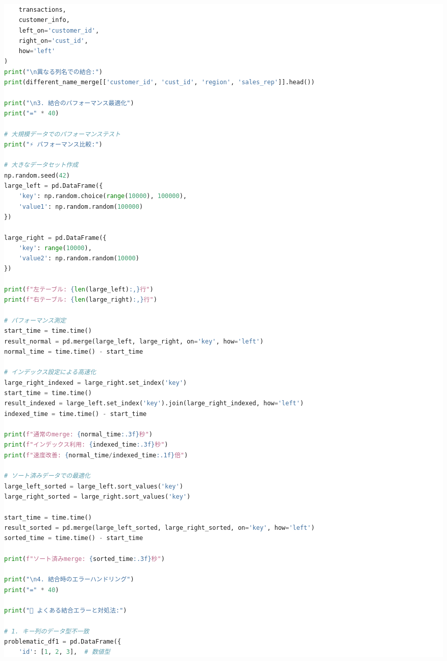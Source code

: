 ```python
    transactions,
    customer_info,
    left_on='customer_id',
    right_on='cust_id',
    how='left'
)
print("\n異なる列名での結合:")
print(different_name_merge[['customer_id', 'cust_id', 'region', 'sales_rep']].head())

print("\n3. 結合のパフォーマンス最適化")
print("=" * 40)

# 大規模データでのパフォーマンステスト
print("⚡ パフォーマンス比較:")

# 大きなデータセット作成
np.random.seed(42)
large_left = pd.DataFrame({
    'key': np.random.choice(range(10000), 100000),
    'value1': np.random.random(100000)
})

large_right = pd.DataFrame({
    'key': range(10000),
    'value2': np.random.random(10000)
})

print(f"左テーブル: {len(large_left):,}行")
print(f"右テーブル: {len(large_right):,}行")

# パフォーマンス測定
start_time = time.time()
result_normal = pd.merge(large_left, large_right, on='key', how='left')
normal_time = time.time() - start_time

# インデックス設定による高速化
large_right_indexed = large_right.set_index('key')
start_time = time.time()
result_indexed = large_left.set_index('key').join(large_right_indexed, how='left')
indexed_time = time.time() - start_time

print(f"通常のmerge: {normal_time:.3f}秒")
print(f"インデックス利用: {indexed_time:.3f}秒")
print(f"速度改善: {normal_time/indexed_time:.1f}倍")

# ソート済みデータでの最適化
large_left_sorted = large_left.sort_values('key')
large_right_sorted = large_right.sort_values('key')

start_time = time.time()
result_sorted = pd.merge(large_left_sorted, large_right_sorted, on='key', how='left')
sorted_time = time.time() - start_time

print(f"ソート済みmerge: {sorted_time:.3f}秒")

print("\n4. 結合時のエラーハンドリング")
print("=" * 40)

print("🚨 よくある結合エラーと対処法:")

# 1. キー列のデータ型不一致
problematic_df1 = pd.DataFrame({
    'id': [1, 2, 3],  # 数値型
```